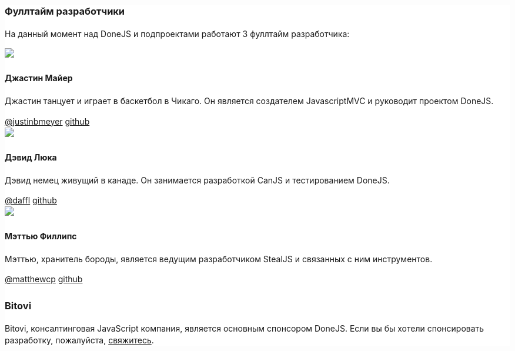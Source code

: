 

### Фуллтайм разработчики

На данный момент над DoneJS и подпроектами работают 3 фуллтайм разработчика:

<div class="core-team-member">
<img class="member-avatar" src="https://avatars3.githubusercontent.com/u/78602?v=3&s=300"/>
<h4>Джастин Майер</h4>
<p>
Джастин танцует и играет в баскетбол в Чикаго. Он является создателем JavascriptMVC и руководит проектом DoneJS.
</p>
<a href="https://twitter.com/justinbmeyer" target="_blank">@justinbmeyer</a>
<a href="https://github.com/justinbmeyer" target="_blank">github</a>
</div>

<div class="core-team-member">
<img class="member-avatar" src="https://avatars3.githubusercontent.com/u/338316?v=3&s=300"/>
<h4>Дэвид Люка</h4>
<p>
Дэвид немец живущий в канаде. Он занимается разработкой CanJS и тестированием DoneJS.
</p>
<a href="https://twitter.com/daffl" target="_blank">@daffl</a>
<a href="https://github.com/daffl" target="_blank">github</a>
</div>

<div class="core-team-member">
<img class="member-avatar" src="https://avatars2.githubusercontent.com/u/361671?v=3&s=300"/>
<h4>Мэттью Филлипс</h4>
<p>
Мэттью, хранитель бороды, является ведущим разработчиком StealJS и связанных с ним инструментов.
</p>
<a href="https://twitter.com/matthewcp" target="_blank">@matthewcp</a>
<a href="https://github.com/matthewp" target="_blank">github</a>
</div>


### Bitovi

Bitovi, консалтинговая JavaScript компания, является основным спонсором DoneJS. Если вы бы
хотели спонсировать разработку, пожалуйста, [свяжитесь](mailto:contact@bitovi.com).
